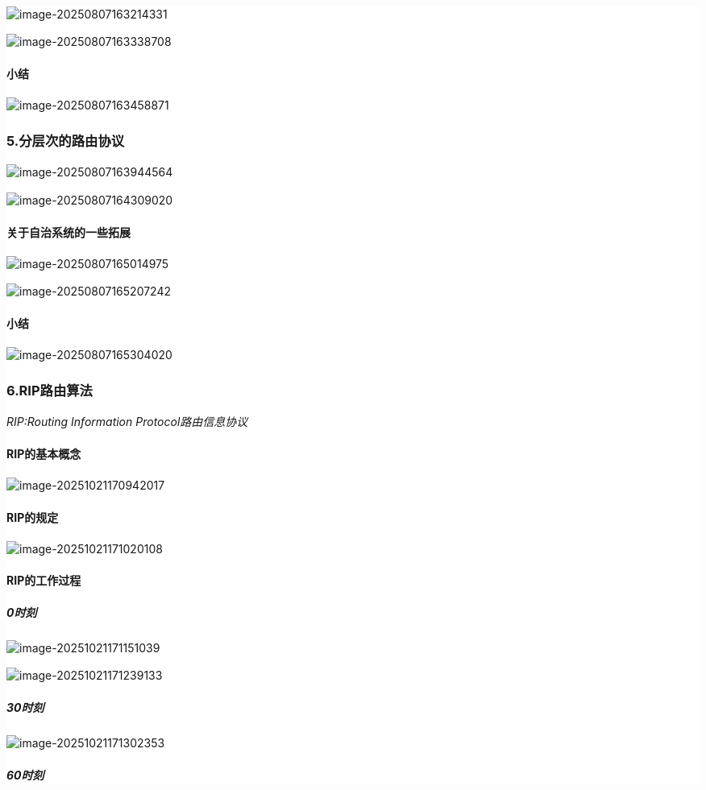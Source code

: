 ![image-20250807163214331](pic/image-20250807163214331.png)

![image-20250807163338708](pic/image-20250807163338708.png)

#### 小结

![image-20250807163458871](pic/image-20250807163458871.png)

### 5.分层次的路由协议

![image-20250807163944564](pic/image-20250807163944564.png)

![image-20250807164309020](pic/image-20250807164309020.png)

#### 关于自治系统的一些拓展

![image-20250807165014975](pic/image-20250807165014975.png)

![image-20250807165207242](pic/image-20250807165207242.png)

#### 小结

![image-20250807165304020](pic/image-20250807165304020.png)

### 6.RIP路由算法

*RIP:Routing Information Protocol路由信息协议*

#### RIP的基本概念

![image-20251021170942017](pic/image-20251021170942017.png)

#### RIP的规定

![image-20251021171020108](pic/image-20251021171020108.png)

#### RIP的工作过程

##### 0时刻

![image-20251021171151039](pic/image-20251021171151039.png)

![image-20251021171239133](pic/image-20251021171239133.png)

##### 30时刻

![image-20251021171302353](pic/image-20251021171302353.png)

##### 60时刻
